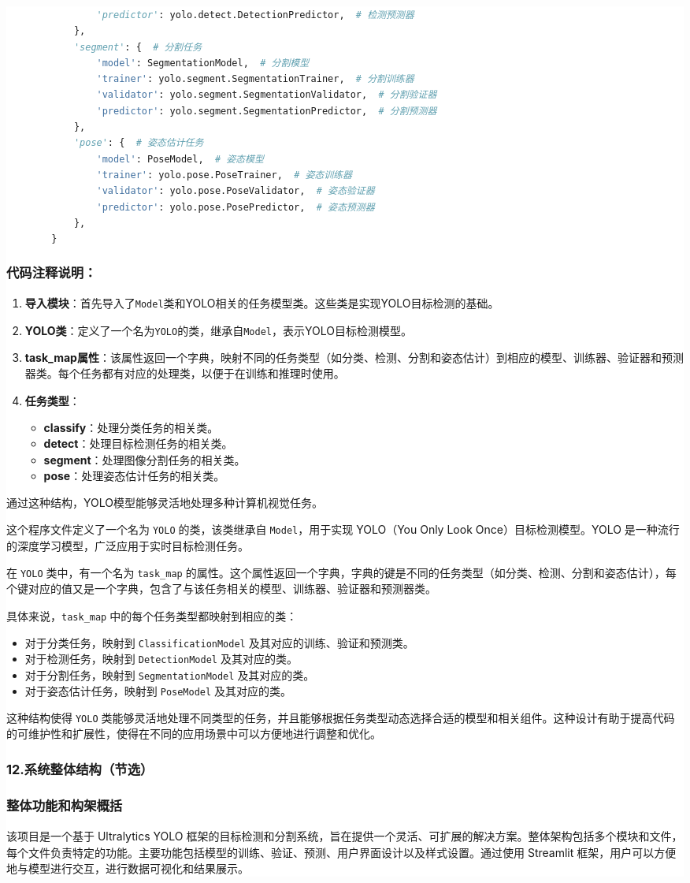 ```python
                'predictor': yolo.detect.DetectionPredictor,  # 检测预测器
            },
            'segment': {  # 分割任务
                'model': SegmentationModel,  # 分割模型
                'trainer': yolo.segment.SegmentationTrainer,  # 分割训练器
                'validator': yolo.segment.SegmentationValidator,  # 分割验证器
                'predictor': yolo.segment.SegmentationPredictor,  # 分割预测器
            },
            'pose': {  # 姿态估计任务
                'model': PoseModel,  # 姿态模型
                'trainer': yolo.pose.PoseTrainer,  # 姿态训练器
                'validator': yolo.pose.PoseValidator,  # 姿态验证器
                'predictor': yolo.pose.PosePredictor,  # 姿态预测器
            },
        }
```

### 代码注释说明：
1. **导入模块**：首先导入了`Model`类和YOLO相关的任务模型类。这些类是实现YOLO目标检测的基础。
   
2. **YOLO类**：定义了一个名为`YOLO`的类，继承自`Model`，表示YOLO目标检测模型。

3. **task_map属性**：该属性返回一个字典，映射不同的任务类型（如分类、检测、分割和姿态估计）到相应的模型、训练器、验证器和预测器类。每个任务都有对应的处理类，以便于在训练和推理时使用。

4. **任务类型**：
   - **classify**：处理分类任务的相关类。
   - **detect**：处理目标检测任务的相关类。
   - **segment**：处理图像分割任务的相关类。
   - **pose**：处理姿态估计任务的相关类。

通过这种结构，YOLO模型能够灵活地处理多种计算机视觉任务。

这个程序文件定义了一个名为 `YOLO` 的类，该类继承自 `Model`，用于实现 YOLO（You Only Look Once）目标检测模型。YOLO 是一种流行的深度学习模型，广泛应用于实时目标检测任务。

在 `YOLO` 类中，有一个名为 `task_map` 的属性。这个属性返回一个字典，字典的键是不同的任务类型（如分类、检测、分割和姿态估计），每个键对应的值又是一个字典，包含了与该任务相关的模型、训练器、验证器和预测器类。

具体来说，`task_map` 中的每个任务类型都映射到相应的类：
- 对于分类任务，映射到 `ClassificationModel` 及其对应的训练、验证和预测类。
- 对于检测任务，映射到 `DetectionModel` 及其对应的类。
- 对于分割任务，映射到 `SegmentationModel` 及其对应的类。
- 对于姿态估计任务，映射到 `PoseModel` 及其对应的类。

这种结构使得 `YOLO` 类能够灵活地处理不同类型的任务，并且能够根据任务类型动态选择合适的模型和相关组件。这种设计有助于提高代码的可维护性和扩展性，使得在不同的应用场景中可以方便地进行调整和优化。

### 12.系统整体结构（节选）

### 整体功能和构架概括

该项目是一个基于 Ultralytics YOLO 框架的目标检测和分割系统，旨在提供一个灵活、可扩展的解决方案。整体架构包括多个模块和文件，每个文件负责特定的功能。主要功能包括模型的训练、验证、预测、用户界面设计以及样式设置。通过使用 Streamlit 框架，用户可以方便地与模型进行交互，进行数据可视化和结果展示。
